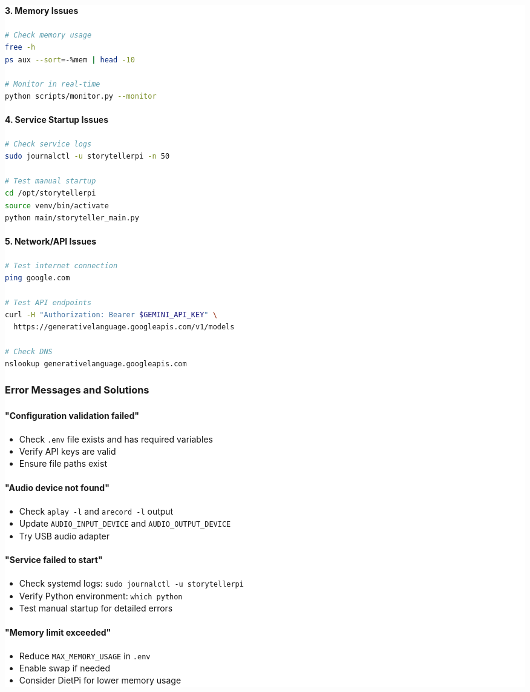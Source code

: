 #### 3. Memory Issues
```bash
# Check memory usage
free -h
ps aux --sort=-%mem | head -10

# Monitor in real-time
python scripts/monitor.py --monitor
```

#### 4. Service Startup Issues
```bash
# Check service logs
sudo journalctl -u storytellerpi -n 50

# Test manual startup
cd /opt/storytellerpi
source venv/bin/activate
python main/storyteller_main.py
```

#### 5. Network/API Issues
```bash
# Test internet connection
ping google.com

# Test API endpoints
curl -H "Authorization: Bearer $GEMINI_API_KEY" \
  https://generativelanguage.googleapis.com/v1/models

# Check DNS
nslookup generativelanguage.googleapis.com
```

### Error Messages and Solutions

#### "Configuration validation failed"
- Check `.env` file exists and has required variables
- Verify API keys are valid
- Ensure file paths exist

#### "Audio device not found"
- Check `aplay -l` and `arecord -l` output
- Update `AUDIO_INPUT_DEVICE` and `AUDIO_OUTPUT_DEVICE`
- Try USB audio adapter

#### "Service failed to start"
- Check systemd logs: `sudo journalctl -u storytellerpi`
- Verify Python environment: `which python`
- Test manual startup for detailed errors

#### "Memory limit exceeded"
- Reduce `MAX_MEMORY_USAGE` in `.env`
- Enable swap if needed
- Consider DietPi for lower memory usage
